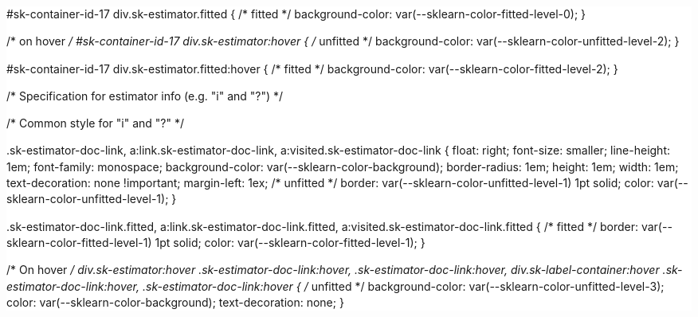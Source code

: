#sk-container-id-17 div.sk-estimator.fitted {
  /* fitted */
  background-color: var(--sklearn-color-fitted-level-0);
}

/* on hover */
#sk-container-id-17 div.sk-estimator:hover {
  /* unfitted */
  background-color: var(--sklearn-color-unfitted-level-2);
}

#sk-container-id-17 div.sk-estimator.fitted:hover {
  /* fitted */
  background-color: var(--sklearn-color-fitted-level-2);
}

/* Specification for estimator info (e.g. "i" and "?") */

/* Common style for "i" and "?" */

.sk-estimator-doc-link,
a:link.sk-estimator-doc-link,
a:visited.sk-estimator-doc-link {
  float: right;
  font-size: smaller;
  line-height: 1em;
  font-family: monospace;
  background-color: var(--sklearn-color-background);
  border-radius: 1em;
  height: 1em;
  width: 1em;
  text-decoration: none !important;
  margin-left: 1ex;
  /* unfitted */
  border: var(--sklearn-color-unfitted-level-1) 1pt solid;
  color: var(--sklearn-color-unfitted-level-1);
}

.sk-estimator-doc-link.fitted,
a:link.sk-estimator-doc-link.fitted,
a:visited.sk-estimator-doc-link.fitted {
  /* fitted */
  border: var(--sklearn-color-fitted-level-1) 1pt solid;
  color: var(--sklearn-color-fitted-level-1);
}

/* On hover */
div.sk-estimator:hover .sk-estimator-doc-link:hover,
.sk-estimator-doc-link:hover,
div.sk-label-container:hover .sk-estimator-doc-link:hover,
.sk-estimator-doc-link:hover {
  /* unfitted */
  background-color: var(--sklearn-color-unfitted-level-3);
  color: var(--sklearn-color-background);
  text-decoration: none;
}
